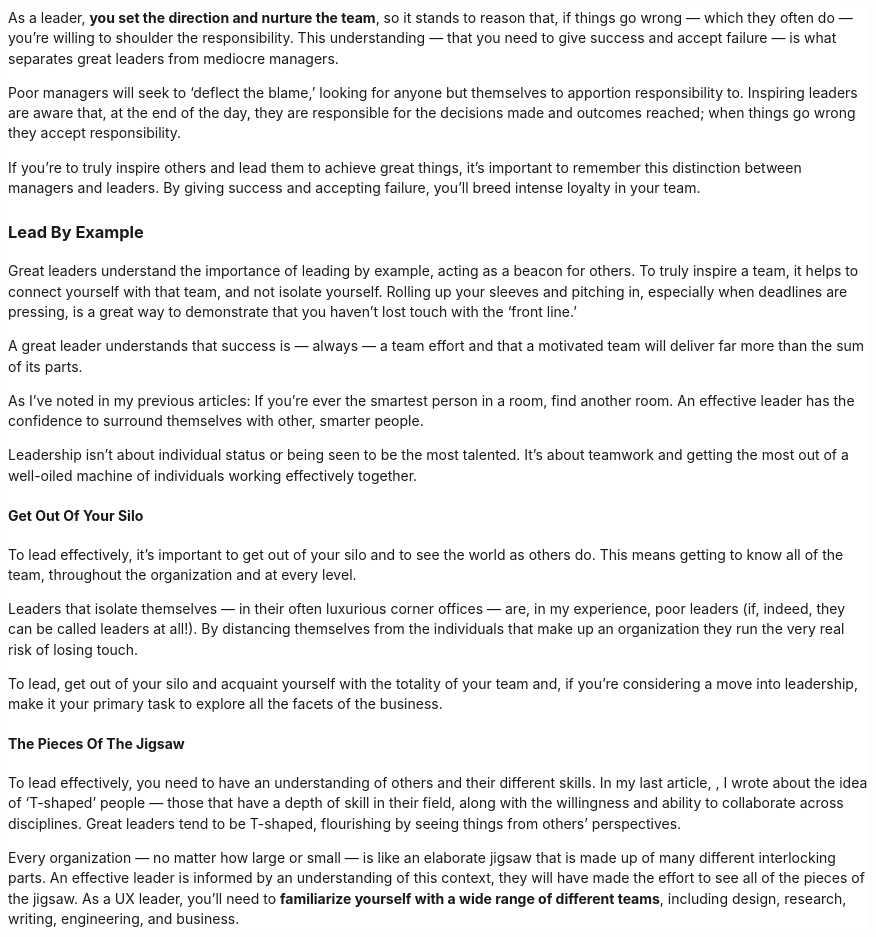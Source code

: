 <p>As a leader, <strong>you set the direction and nurture the team</strong>, so it stands to reason that, if things go wrong &mdash; which they often do &mdash; you’re willing to shoulder the responsibility. This understanding &mdash; that you need to give success and accept failure &mdash; is what separates great leaders from mediocre managers.</p>

<p>Poor managers will seek to ‘deflect the blame,’ looking for anyone but themselves to apportion responsibility to. Inspiring leaders are aware that, at the end of the day, they are responsible for the decisions made and outcomes reached; when things go wrong they accept responsibility.</p>

<p>If you’re to truly inspire others and lead them to achieve great things, it’s important to remember this distinction between managers and leaders. By giving success and accepting failure, you’ll breed intense loyalty in your team.</p>

<h3 id="lead-by-example">Lead By Example</h3>

<p>Great leaders understand the importance of leading by example, acting as a beacon for others. To truly inspire a team, it helps to connect yourself with that team, and not isolate yourself. Rolling up your sleeves and pitching in, especially when deadlines are pressing, is a great way to demonstrate that you haven’t lost touch with the ‘front line.’</p>

<p>A great leader understands that success is &mdash; always &mdash; a team effort and that a motivated team will deliver far more than the sum of its parts.</p>

<p>As I’ve noted in my previous articles: If you&rsquo;re ever the smartest person in a room, find another room. An effective leader has the confidence to surround themselves with other, smarter people.</p>

<p>Leadership isn&rsquo;t about individual status or being seen to be the most talented. It&rsquo;s about teamwork and getting the most out of a well-oiled machine of individuals working effectively together.</p>

<h4 id="get-out-of-your-silo">Get Out Of Your Silo</h4>

<p>To lead effectively, it’s important to get out of your silo and to see the world as others do. This means getting to know all of the team, throughout the organization and at every level.</p>

<p>Leaders that isolate themselves &mdash; in their often luxurious corner offices &mdash; are, in my experience, poor leaders (if, indeed, they can be called leaders at all!). By distancing themselves from the individuals that make up an organization they run the very real risk of losing touch.</p>

<p>To lead, get out of your silo and acquaint yourself with the totality of your team and, if you’re considering a move into leadership, make it your primary task to explore all the facets of the business.</p>

<h4 id="the-pieces-of-the-jigsaw">The Pieces Of The Jigsaw</h4>

<p>To lead effectively, you need to have an understanding of others and their different skills. In my last article, , I wrote about the idea of ‘T-shaped’ people &mdash; those that have a depth of skill in their field, along with the willingness and ability to collaborate across disciplines. Great leaders tend to be T-shaped, flourishing by seeing things from others’ perspectives.</p>

<p>Every organization &mdash; no matter how large or small &mdash; is like an elaborate jigsaw that is made up of many different interlocking parts. An effective leader is informed by an understanding of this context, they will have made the effort to see all of the pieces of the jigsaw. As a UX leader, you’ll need to <strong>familiarize yourself with a wide range of different teams</strong>, including design, research, writing, engineering, and business.</p>
